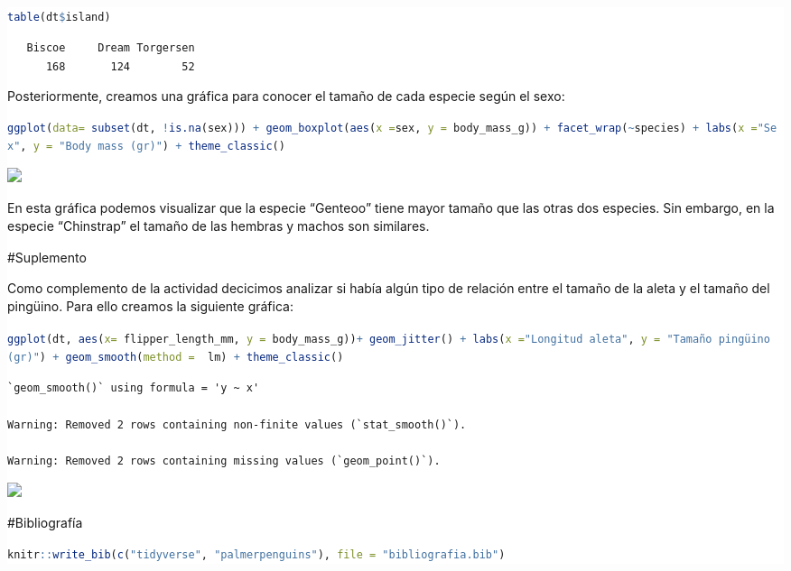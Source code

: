 ``` r
table(dt$island)
```


       Biscoe     Dream Torgersen 
          168       124        52 

Posteriormente, creamos una gráfica para conocer el tamaño de cada
especie según el sexo:

``` r
ggplot(data= subset(dt, !is.na(sex))) + geom_boxplot(aes(x =sex, y = body_mass_g)) + facet_wrap(~species) + labs(x ="Sex", y = "Body mass (gr)") + theme_classic()
```

![](Informe-PinguProject_files/figure-commonmark/unnamed-chunk-12-1.png)

En esta gráfica podemos visualizar que la especie “Genteoo” tiene mayor
tamaño que las otras dos especies. Sin embargo, en la especie
“Chinstrap” el tamaño de las hembras y machos son similares.

\#Suplemento

Como complemento de la actividad decicimos analizar si había algún tipo
de relación entre el tamaño de la aleta y el tamaño del pingüino. Para
ello creamos la siguiente gráfica:

``` r
ggplot(dt, aes(x= flipper_length_mm, y = body_mass_g))+ geom_jitter() + labs(x ="Longitud aleta", y = "Tamaño pingüino (gr)") + geom_smooth(method =  lm) + theme_classic()
```

    `geom_smooth()` using formula = 'y ~ x'

    Warning: Removed 2 rows containing non-finite values (`stat_smooth()`).

    Warning: Removed 2 rows containing missing values (`geom_point()`).

![](Informe-PinguProject_files/figure-commonmark/unnamed-chunk-13-1.png)

\#Bibliografía

``` r
knitr::write_bib(c("tidyverse", "palmerpenguins"), file = "bibliografia.bib")
```

